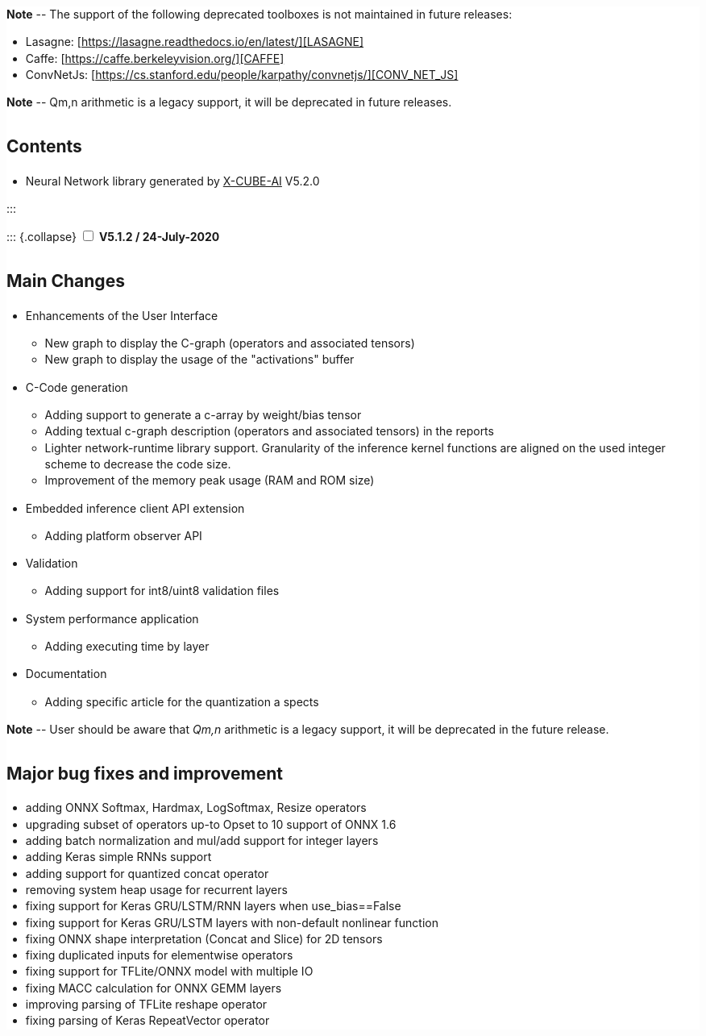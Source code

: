 **Note** -- The support of the following deprecated toolboxes is not maintained in future releases:

- Lasagne: [https://lasagne.readthedocs.io/en/latest/][LASAGNE]
- Caffe: [https://caffe.berkeleyvision.org/][CAFFE]
- ConvNetJs: [https://cs.stanford.edu/people/karpathy/convnetjs/][CONV_NET_JS]

**Note** -- Qm,n arithmetic is a legacy support, it will be deprecated in future releases.

## Contents

- Neural Network library generated by [X-CUBE-AI](https://www.st.com/en/embedded-software/x-cube-ai.html)  V5.2.0

</div>
:::

::: {.collapse}
<input type="checkbox" id="collapse-section3" aria-hidden="true">
<label for="collapse-section3" aria-hidden="true">__V5.1.2 / 24-July-2020__</label>
<div>

## Main Changes

- Enhancements of the User Interface
  - New graph to display the C-graph (operators and associated tensors)
  - New graph to display the usage of the "activations" buffer

- C-Code generation
  - Adding support to generate a c-array by weight/bias tensor
  - Adding textual c-graph description (operators and associated tensors) in the reports
  - Lighter network-runtime library support. Granularity of the inference kernel functions are
    aligned on the used integer scheme to decrease the code size.
  - Improvement of the memory peak usage (RAM and ROM size)

- Embedded inference client API extension
  - Adding platform observer API

- Validation
  - Adding support for int8/uint8 validation files

- System performance application
  - Adding executing time by layer

- Documentation
  - Adding specific article for the quantization a spects

**Note** -- User should be aware that *Qm,n* arithmetic is a legacy support, it will
            be deprecated in the future release.

## Major bug fixes and improvement

- adding ONNX Softmax, Hardmax, LogSoftmax, Resize operators
- upgrading subset of operators up-to Opset to 10 support of ONNX 1.6
- adding batch normalization and mul/add support for integer layers
- adding Keras simple RNNs support
- adding support for quantized concat operator
- removing system heap usage for recurrent layers
- fixing support for Keras GRU/LSTM/RNN layers when use_bias==False
- fixing support for Keras GRU/LSTM layers with non-default nonlinear function
- fixing ONNX shape interpretation (Concat and Slice) for 2D tensors
- fixing duplicated inputs for elementwise operators
- fixing support for TFLite/ONNX model with multiple IO
- fixing MACC calculation for ONNX GEMM layers
- improving parsing of TFLite reshape operator
- fixing parsing of Keras RepeatVector operator
